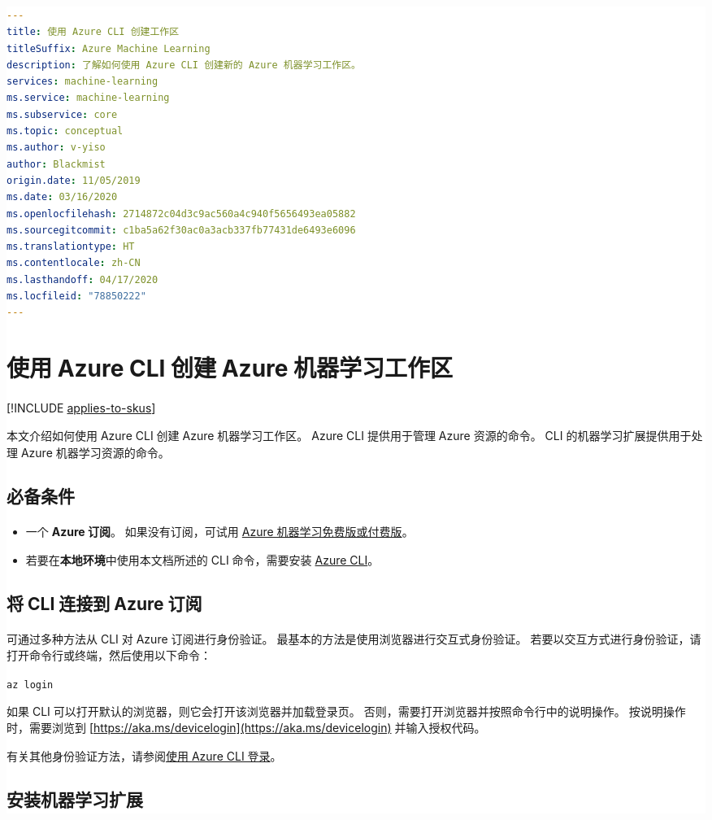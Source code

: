 ```yaml
---
title: 使用 Azure CLI 创建工作区
titleSuffix: Azure Machine Learning
description: 了解如何使用 Azure CLI 创建新的 Azure 机器学习工作区。
services: machine-learning
ms.service: machine-learning
ms.subservice: core
ms.topic: conceptual
ms.author: v-yiso
author: Blackmist
origin.date: 11/05/2019
ms.date: 03/16/2020
ms.openlocfilehash: 2714872c04d3c9ac560a4c940f5656493ea05882
ms.sourcegitcommit: c1ba5a62f30ac0a3acb337fb77431de6493e6096
ms.translationtype: HT
ms.contentlocale: zh-CN
ms.lasthandoff: 04/17/2020
ms.locfileid: "78850222"
---
```

# <a name="create-a-workspace-for-azure-machine-learning-with-azure-cli"></a>使用 Azure CLI 创建 Azure 机器学习工作区
[!INCLUDE [applies-to-skus](../../includes/aml-applies-to-basic-enterprise-sku.md)]

本文介绍如何使用 Azure CLI 创建 Azure 机器学习工作区。 Azure CLI 提供用于管理 Azure 资源的命令。 CLI 的机器学习扩展提供用于处理 Azure 机器学习资源的命令。

## <a name="prerequisites"></a>必备条件

* 一个 **Azure 订阅**。 如果没有订阅，可试用 [Azure 机器学习免费版或付费版](https://aka.ms/AMLFree)。

* 若要在**本地环境**中使用本文档所述的 CLI 命令，需要安装 [Azure CLI](/cli/install-azure-cli?view=azure-cli-latest)。

## <a name="connect-the-cli-to-your-azure-subscription"></a>将 CLI 连接到 Azure 订阅


可通过多种方法从 CLI 对 Azure 订阅进行身份验证。 最基本的方法是使用浏览器进行交互式身份验证。 若要以交互方式进行身份验证，请打开命令行或终端，然后使用以下命令：

```azurecli
az login
```

如果 CLI 可以打开默认的浏览器，则它会打开该浏览器并加载登录页。 否则，需要打开浏览器并按照命令行中的说明操作。 按说明操作时，需要浏览到 [https://aka.ms/devicelogin](https://aka.ms/devicelogin) 并输入授权代码。

有关其他身份验证方法，请参阅[使用 Azure CLI 登录](/cli/authenticate-azure-cli?view=azure-cli-latest)。

## <a name="install-the-machine-learning-extension"></a>安装机器学习扩展
